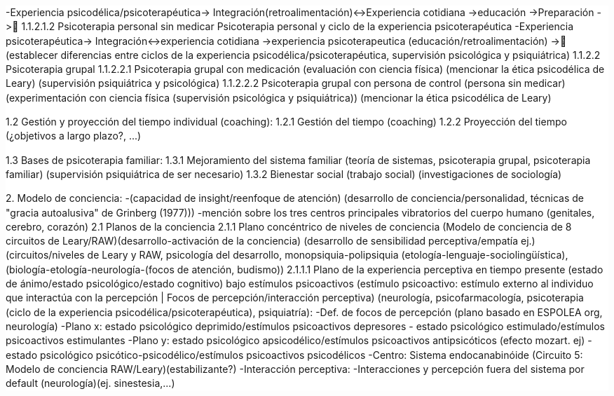  -Experiencia psicodélica/psicoterapéutica-> Integración(retroalimentación)<->Experiencia cotidiana ->educación ->Preparación ->🔁
1.1.2.1.2 Psicoterapia personal sin medicar
Psicoterapia personal y ciclo de la experiencia psicoterapéutica
 -Experiencia psicoterapéutica-> Integración<->experiencia cotidiana ->experiencia psicoterapeutica (educación/retroalimentación) ->🔁
(establecer diferencias entre ciclos de la experiencia psicodélica/psicoterapéutica, supervisión psicológica y psiquiátrica)
1.1.2.2 Psicoterapia grupal
1.1.2.2.1 Psicoterapia grupal con medicación (evaluación con ciencia física)
(mencionar la ética psicodélica de Leary) (supervisión psiquiátrica y psicológica)
1.1.2.2.2 Psicoterapia grupal con persona de control (persona sin medicar)
(experimentación con ciencia física (supervisión psicológica y psiquiátrica))
(mencionar la ética psicodélica de Leary)

1.2 Gestión y proyección del tiempo individual (coaching):
1.2.1 Gestión del tiempo (coaching)
1.2.2 Proyección del tiempo (¿objetivos a largo plazo?, ...)

1.3 Bases de psicoterapia familiar:
1.3.1 Mejoramiento del sistema familiar
(teoría de sistemas, psicoterapia grupal, psicoterapia familiar) (supervisión psiquiátrica de ser necesario)
1.3.2 Bienestar social (trabajo social)
(investigaciones de sociología)
</p>

<p>
2. Modelo de conciencia:
-(capacidad de insight/reenfoque de atención) (desarrollo de conciencia/personalidad, técnicas de "gracia autoalusiva" de Grinberg (1977)))
-mención sobre los tres centros principales vibratorios del cuerpo humano (genitales, cerebro, corazón)
2.1 Planos de la conciencia
2.1.1 Plano concéntrico de niveles de conciencia (Modelo de conciencia de
8 circuitos de Leary/RAW)(desarrollo-activación de la conciencia) (desarrollo de sensibilidad perceptiva/empatía ej.)
(circuitos/niveles de Leary y RAW, psicología del desarrollo, monopsiquia-polipsiquia (etología-lenguaje-sociolingüística),
(biología-etología-neurología-(focos de atención, budismo))
2.1.1.1 Plano de la experiencia perceptiva en tiempo presente (estado de ánimo/estado psicológico/estado cognitivo) bajo estímulos psicoactivos
(estímulo psicoactivo: estímulo externo al individuo que interactúa con la percepción | Focos de percepción/interacción perceptiva)
(neurología, psicofarmacología, psicoterapia (ciclo de la experiencia psicodélica/psicoterapéutica), psiquiatría):
 -Def. de focos de percepción (plano basado en ESPOLEA org, neurología)
 -Plano x: estado psicológico deprimido/estímulos psicoactivos depresores - estado psicológico estimulado/estímulos psicoactivos estimulantes
 -Plano y: estado psicológico apsicodélico/estímulos psicoactivos antipsicóticos (efecto mozart. ej) - estado psicológico psicótico-psicodélico/estímulos psicoactivos psicodélicos
 -Centro: Sistema endocanabinóide (Circuito 5: Modelo de conciencia RAW/Leary)(estabilizante?)
 -Interacción perceptiva:
 -Interacciones y percepción fuera del sistema por default (neurología)(ej. sinestesia,...)
 